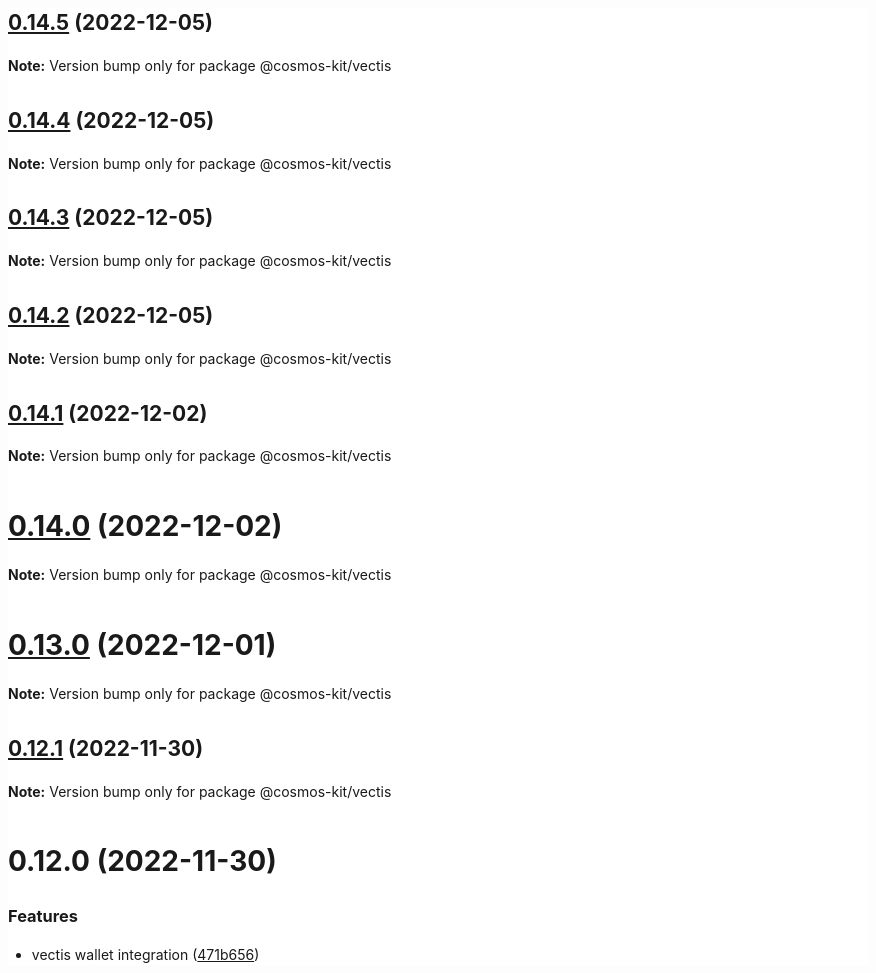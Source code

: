 ## [0.14.5](https://github.com/hyperweb-io/cosmos-kit/compare/@cosmos-kit/vectis@0.14.4...@cosmos-kit/vectis@0.14.5) (2022-12-05)

**Note:** Version bump only for package @cosmos-kit/vectis

## [0.14.4](https://github.com/hyperweb-io/cosmos-kit/compare/@cosmos-kit/vectis@0.14.3...@cosmos-kit/vectis@0.14.4) (2022-12-05)

**Note:** Version bump only for package @cosmos-kit/vectis

## [0.14.3](https://github.com/hyperweb-io/cosmos-kit/compare/@cosmos-kit/vectis@0.14.2...@cosmos-kit/vectis@0.14.3) (2022-12-05)

**Note:** Version bump only for package @cosmos-kit/vectis

## [0.14.2](https://github.com/hyperweb-io/cosmos-kit/compare/@cosmos-kit/vectis@0.14.1...@cosmos-kit/vectis@0.14.2) (2022-12-05)

**Note:** Version bump only for package @cosmos-kit/vectis

## [0.14.1](https://github.com/hyperweb-io/cosmos-kit/compare/@cosmos-kit/vectis@0.14.0...@cosmos-kit/vectis@0.14.1) (2022-12-02)

**Note:** Version bump only for package @cosmos-kit/vectis

# [0.14.0](https://github.com/hyperweb-io/cosmos-kit/compare/@cosmos-kit/vectis@0.13.0...@cosmos-kit/vectis@0.14.0) (2022-12-02)

**Note:** Version bump only for package @cosmos-kit/vectis

# [0.13.0](https://github.com/hyperweb-io/cosmos-kit/compare/@cosmos-kit/vectis@0.12.1...@cosmos-kit/vectis@0.13.0) (2022-12-01)

**Note:** Version bump only for package @cosmos-kit/vectis

## [0.12.1](https://github.com/hyperweb-io/cosmos-kit/compare/@cosmos-kit/vectis@0.12.0...@cosmos-kit/vectis@0.12.1) (2022-11-30)

**Note:** Version bump only for package @cosmos-kit/vectis

# 0.12.0 (2022-11-30)

### Features

- vectis wallet integration ([471b656](https://github.com/hyperweb-io/cosmos-kit/commit/471b65678d2df1a074a6d91e9899df5e86454cb2))
